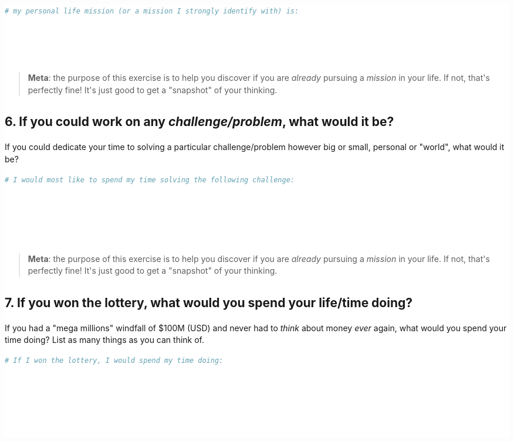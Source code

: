 ```sh
# my personal life mission (or a mission I strongly identify with) is:






```

> **Meta**: the purpose of this exercise is to help you discover
if you are _already_ pursuing a _mission_ in your life.
If not, that's perfectly fine!
It's just good to get a "snapshot" of your thinking.




## 6. If you could work on any _challenge/problem_, what would it be?

If you could dedicate your time to solving a particular challenge/problem
however big or small, personal or "world", what would it be?

```sh
# I would most like to spend my time solving the following challenge:







```

> **Meta**: the purpose of this exercise is to help you discover
if you are _already_ pursuing a _mission_ in your life.
If not, that's perfectly fine!
It's just good to get a "snapshot" of your thinking.





## 7. If you won the lottery, what would you spend your life/time doing?

If you had a "mega millions" windfall of $100M (USD)
and never had to _think_ about money _ever_ again,
what would you spend your time doing?
List as many things as you can think of.


```sh
# If I won the lottery, I would spend my time doing:








```
